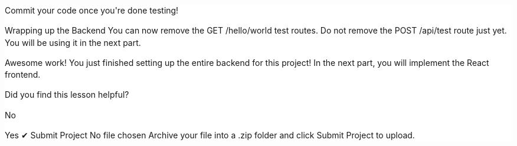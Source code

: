 Commit your code once you're done testing!

Wrapping up the Backend
You can now remove the GET /hello/world test routes. Do not remove the POST /api/test route just yet. You will be using it in the next part.

Awesome work! You just finished setting up the entire backend for this project! In the next part, you will implement the React frontend.

Did you find this lesson helpful?

No

Yes
✔︎ Submit Project
No file chosen
Archive your file into a .zip folder and click Submit Project to upload.
